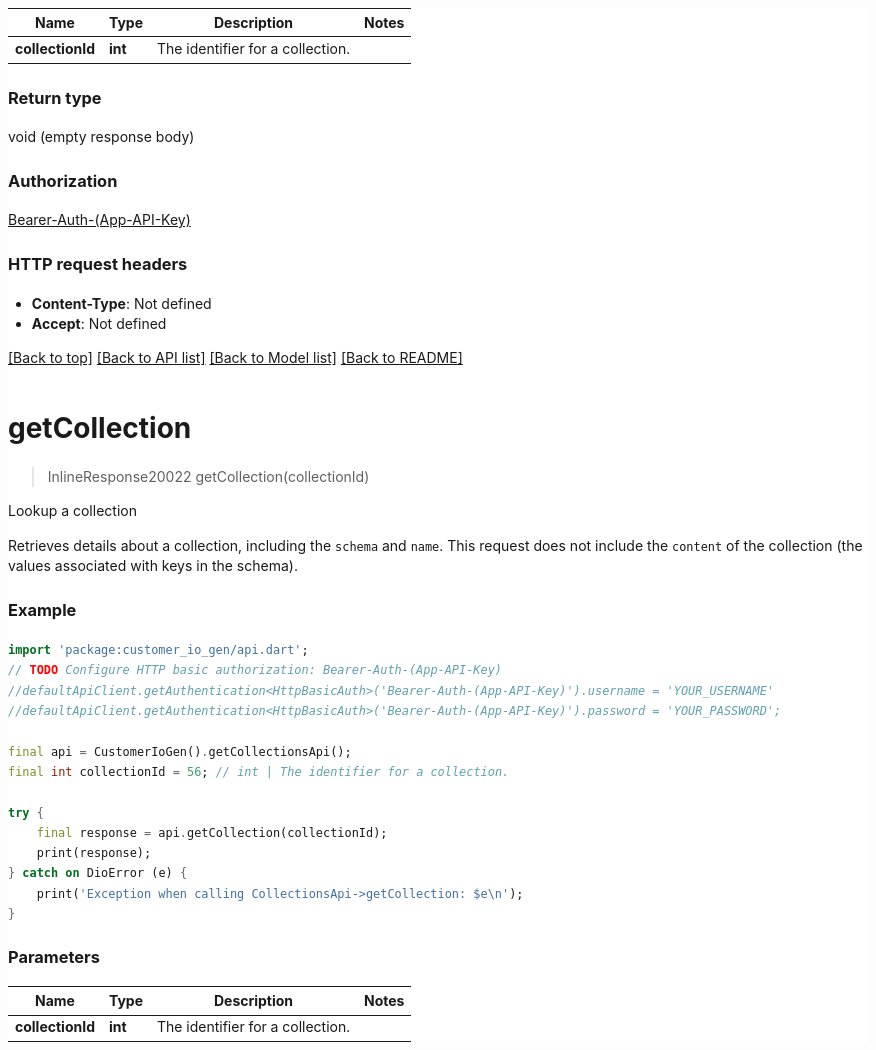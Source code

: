 Name | Type | Description  | Notes
------------- | ------------- | ------------- | -------------
 **collectionId** | **int**| The identifier for a collection. | 

### Return type

void (empty response body)

### Authorization

[Bearer-Auth-(App-API-Key)](../README.md#Bearer-Auth-(App-API-Key))

### HTTP request headers

 - **Content-Type**: Not defined
 - **Accept**: Not defined

[[Back to top]](#) [[Back to API list]](../README.md#documentation-for-api-endpoints) [[Back to Model list]](../README.md#documentation-for-models) [[Back to README]](../README.md)

# **getCollection**
> InlineResponse20022 getCollection(collectionId)

Lookup a collection

Retrieves details about a collection, including the `schema` and `name`. This request does not include the `content` of the collection (the values associated with keys in the schema).

### Example
```dart
import 'package:customer_io_gen/api.dart';
// TODO Configure HTTP basic authorization: Bearer-Auth-(App-API-Key)
//defaultApiClient.getAuthentication<HttpBasicAuth>('Bearer-Auth-(App-API-Key)').username = 'YOUR_USERNAME'
//defaultApiClient.getAuthentication<HttpBasicAuth>('Bearer-Auth-(App-API-Key)').password = 'YOUR_PASSWORD';

final api = CustomerIoGen().getCollectionsApi();
final int collectionId = 56; // int | The identifier for a collection.

try {
    final response = api.getCollection(collectionId);
    print(response);
} catch on DioError (e) {
    print('Exception when calling CollectionsApi->getCollection: $e\n');
}
```

### Parameters

Name | Type | Description  | Notes
------------- | ------------- | ------------- | -------------
 **collectionId** | **int**| The identifier for a collection. | 
